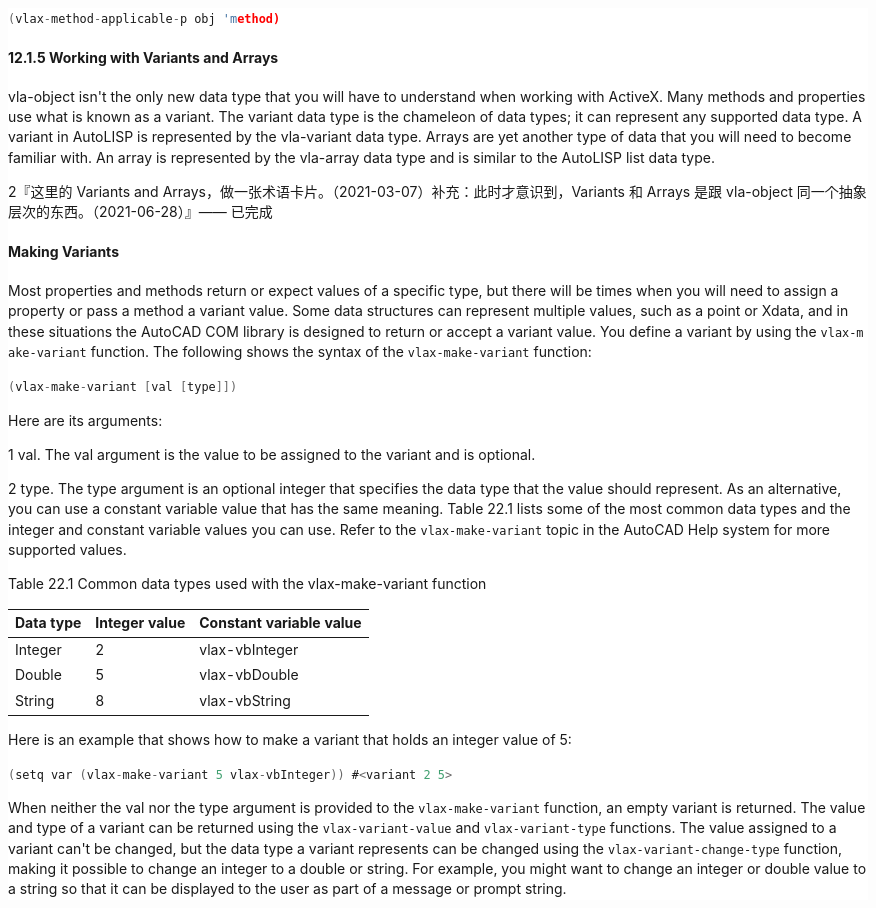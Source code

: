 ```c
(vlax-method-applicable-p obj 'method)
```

#### 12.1.5 Working with Variants and Arrays

vla-object isn't the only new data type that you will have to understand when working with ActiveX. Many methods and properties use what is known as a variant. The variant data type is the chameleon of data types; it can represent any supported data type. A variant in AutoLISP is represented by the vla-variant data type. Arrays are yet another type of data that you will need to become familiar with. An array is represented by the vla-array data type and is similar to the AutoLISP list data type.

2『这里的 Variants and Arrays，做一张术语卡片。（2021-03-07）补充：此时才意识到，Variants 和 Arrays 是跟 vla-object 同一个抽象层次的东西。（2021-06-28）』—— 已完成

#### Making Variants

Most properties and methods return or expect values of a specific type, but there will be times when you will need to assign a property or pass a method a variant value. Some data structures can represent multiple values, such as a point or Xdata, and in these situations the AutoCAD COM library is designed to return or accept a variant value. You define a variant by using the `vlax-make-variant` function. The following shows the syntax of the `vlax-make-variant` function:

```c
(vlax-make-variant [val [type]])
```

Here are its arguments:

1 val. The val argument is the value to be assigned to the variant and is optional.

2 type. The type argument is an optional integer that specifies the data type that the value should represent. As an alternative, you can use a constant variable value that has the same meaning. Table 22.1 lists some of the most common data types and the integer and constant variable values you can use. Refer to the `vlax-make-variant` topic in the AutoCAD Help system for more supported values.

Table 22.1 Common data types used with the vlax-make-variant function

| Data type | Integer value | Constant variable value |
| --- | --- | --- |
| Integer | 2 | vlax-vbInteger |
| Double | 5 | vlax-vbDouble |
| String | 8 | vlax-vbString |

Here is an example that shows how to make a variant that holds an integer value of 5:

```c
(setq var (vlax-make-variant 5 vlax-vbInteger)) #<variant 2 5>
```

When neither the val nor the type argument is provided to the `vlax-make-variant` function, an empty variant is returned. The value and type of a variant can be returned using the `vlax-variant-value` and `vlax-variant-type` functions. The value assigned to a variant can't be changed, but the data type a variant represents can be changed using the `vlax-variant-change-type` function, making it possible to change an integer to a double or string. For example, you might want to change an integer or double value to a string so that it can be displayed to the user as part of a message or prompt string.
